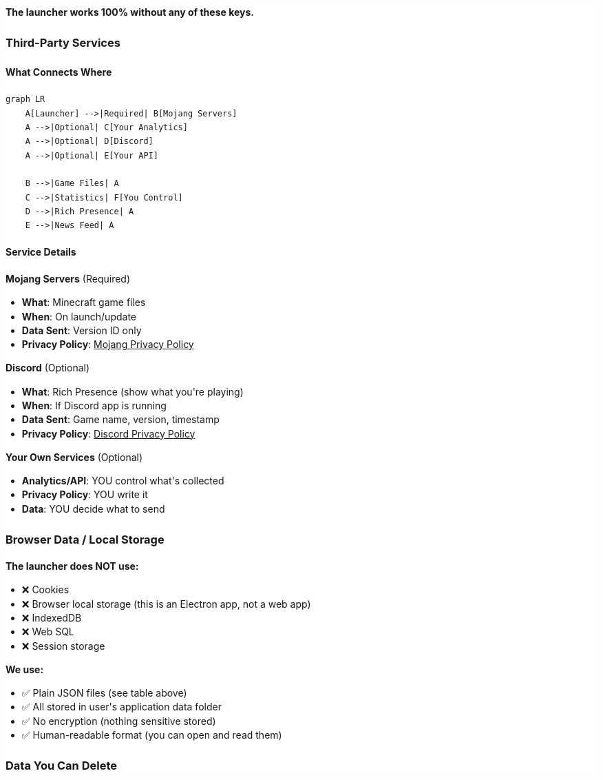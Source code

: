 **The launcher works 100% without any of these keys.**

### Third-Party Services

#### What Connects Where

```mermaid
graph LR
    A[Launcher] -->|Required| B[Mojang Servers]
    A -->|Optional| C[Your Analytics]
    A -->|Optional| D[Discord]
    A -->|Optional| E[Your API]
    
    B -->|Game Files| A
    C -->|Statistics| F[You Control]
    D -->|Rich Presence| A
    E -->|News Feed| A
```

#### Service Details

**Mojang Servers** (Required)
- **What**: Minecraft game files
- **When**: On launch/update
- **Data Sent**: Version ID only
- **Privacy Policy**: [Mojang Privacy Policy](https://www.minecraft.net/privacy)

**Discord** (Optional)
- **What**: Rich Presence (show what you're playing)
- **When**: If Discord app is running
- **Data Sent**: Game name, version, timestamp
- **Privacy Policy**: [Discord Privacy Policy](https://discord.com/privacy)

**Your Own Services** (Optional)
- **Analytics/API**: YOU control what's collected
- **Privacy Policy**: YOU write it
- **Data**: YOU decide what to send

### Browser Data / Local Storage

**The launcher does NOT use:**
- ❌ Cookies
- ❌ Browser local storage (this is an Electron app, not a web app)
- ❌ IndexedDB
- ❌ Web SQL
- ❌ Session storage

**We use:**
- ✅ Plain JSON files (see table above)
- ✅ All stored in user's application data folder
- ✅ No encryption (nothing sensitive stored)
- ✅ Human-readable format (you can open and read them)

### Data You Can Delete
